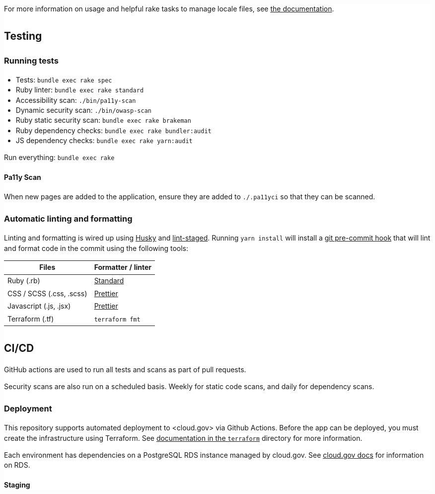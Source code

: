 For more information on usage and helpful rake tasks to manage locale files, see [the documentation](https://github.com/glebm/i18n-tasks#usage).

## Testing

### Running tests

* Tests: `bundle exec rake spec`
* Ruby linter: `bundle exec rake standard`
* Accessibility scan: `./bin/pa11y-scan`
* Dynamic security scan: `./bin/owasp-scan`
* Ruby static security scan: `bundle exec rake brakeman`
* Ruby dependency checks: `bundle exec rake bundler:audit`
* JS dependency checks: `bundle exec rake yarn:audit`

Run everything: `bundle exec rake`

#### Pa11y Scan

When new pages are added to the application, ensure they are added to `./.pa11yci` so that they can be scanned.

### Automatic linting and formatting

Linting and formatting is wired up using [Husky][husky] and [lint-staged][lint-staged]. Running `yarn install` will install a [git pre-commit hook][git-hooks] that will lint and format code in the commit using the following tools:

| Files                    | Formatter / linter   |
| ------------------------ | -------------------- |
| Ruby (.rb)               | [Standard][standard] |
| CSS / SCSS (.css, .scss) | [Prettier][prettier] |
| Javascript (.js, .jsx)   | [Prettier][prettier] |
| Terraform (.tf)          | `terraform fmt`      |

[husky]: https://github.com/typicode/husky
[lint-staged]: https://github.com/okonet/lint-staged
[git-hooks]: https://git-scm.com/book/en/v2/Customizing-Git-Git-Hooks
[standard]: https://github.com/testdouble/standard
[prettier]: https://github.com/prettier/prettier

## CI/CD

GitHub actions are used to run all tests and scans as part of pull requests.

Security scans are also run on a scheduled basis. Weekly for static code scans, and daily for dependency scans.

### Deployment

This repository supports automated deployment to <cloud.gov> via Github Actions. Before the app can be deployed, you must create the infrastructure using Terraform. See [documentation in the `terraform`](./terraform/README.md) directory for more information.

Each environment has dependencies on a PostgreSQL RDS instance managed by cloud.gov.
See [cloud.gov docs](https://cloud.gov/docs/services/relational-database/) for information on RDS.
#### Staging


[spacedeployer]: ./terraform/README.md#spacedeployers